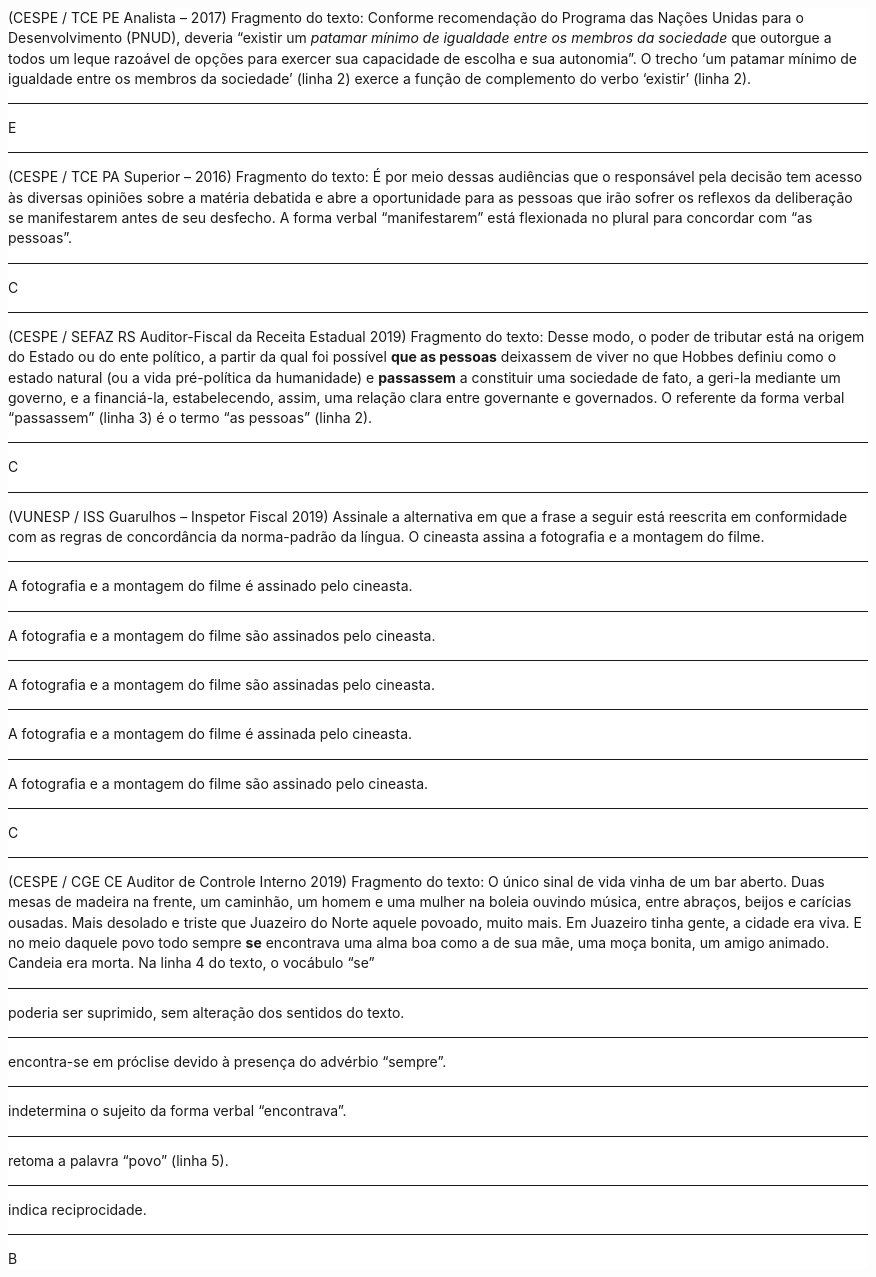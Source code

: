 (CESPE / TCE PE Analista – 2017) Fragmento do texto: Conforme recomendação do Programa das Nações Unidas para o Desenvolvimento (PNUD), deveria “existir um *patamar mínimo de igualdade entre os membros da sociedade* que outorgue a todos um leque razoável de opções para exercer sua capacidade de escolha e sua autonomia”.
O trecho ‘um patamar mínimo de igualdade entre os membros da sociedade’ (linha 2) exerce a função de complemento do verbo ‘existir’ (linha 2).
***
E
****
(CESPE / TCE PA Superior – 2016) Fragmento do texto: É por meio dessas audiências que o responsável pela decisão tem acesso às diversas opiniões sobre a matéria debatida e abre a oportunidade para as pessoas que irão sofrer os reflexos da deliberação se manifestarem antes de seu desfecho.
A forma verbal “manifestarem” está flexionada no plural para concordar com “as pessoas”.
***
C
****
(CESPE / SEFAZ RS Auditor-Fiscal da Receita Estadual 2019) Fragmento do texto: Desse modo, o poder de tributar está na origem do Estado ou do ente político, a partir da qual foi possível **que as pessoas** deixassem de viver no que Hobbes definiu como o estado natural (ou a vida pré-política da humanidade) e **passassem** a constituir uma sociedade de fato, a geri-la mediante um governo, e a financiá-la, estabelecendo, assim, uma relação clara entre governante e governados.
O referente da forma verbal “passassem” (linha 3) é o termo “as pessoas” (linha 2).
***
C
****
(VUNESP / ISS Guarulhos – Inspetor Fiscal 2019) Assinale a alternativa em que a frase a seguir está reescrita em conformidade com as regras de concordância da norma-padrão da língua.
O cineasta assina a fotografia e a montagem do filme.
***
A fotografia e a montagem do filme é assinado pelo cineasta.
***
A fotografia e a montagem do filme são assinados pelo cineasta.
***
A fotografia e a montagem do filme são assinadas pelo cineasta.
***
A fotografia e a montagem do filme é assinada pelo cineasta.
***
A fotografia e a montagem do filme são assinado pelo cineasta.
***
C
****
(CESPE / CGE CE Auditor de Controle Interno 2019) Fragmento do texto: O único sinal de vida vinha de um bar aberto. Duas mesas de madeira na frente, um caminhão, um homem e uma mulher na boleia ouvindo música, entre abraços, beijos e carícias ousadas.
Mais desolado e triste que Juazeiro do Norte aquele povoado, muito mais. Em Juazeiro tinha gente, a cidade era viva. E no meio daquele povo todo sempre **se** encontrava uma alma boa como a de sua mãe, uma moça bonita, um amigo animado. Candeia era morta.
Na linha 4 do texto, o vocábulo “se” 
***
poderia ser suprimido, sem alteração dos sentidos do texto.
***
encontra-se em próclise devido à presença do advérbio “sempre”.
***
indetermina o sujeito da forma verbal “encontrava”.
***
retoma a palavra “povo” (linha 5).
***
indica reciprocidade.
***
B